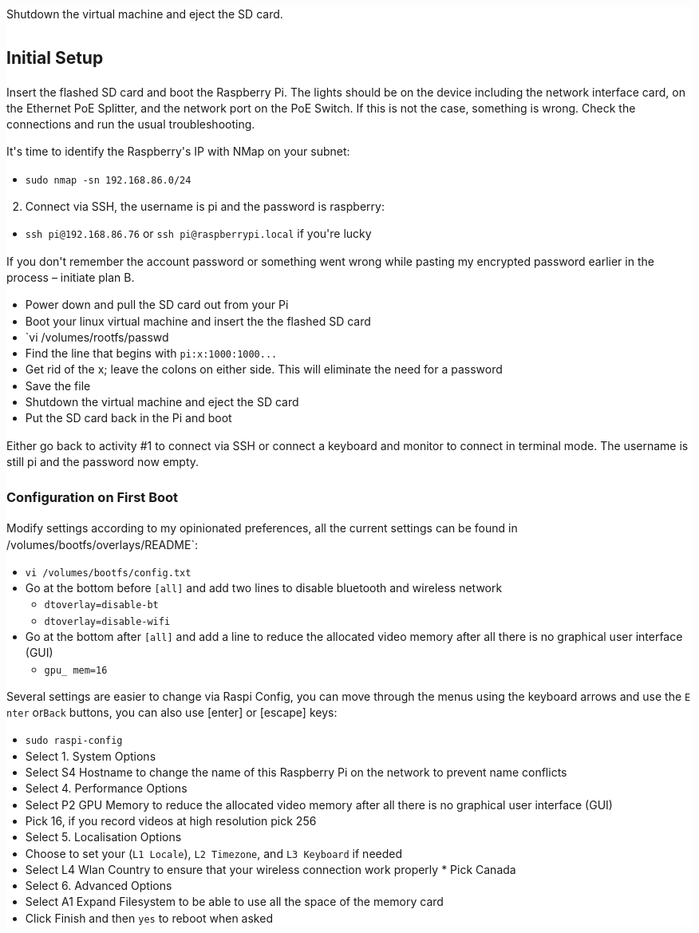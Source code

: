 Shutdown the virtual machine and eject the SD card.

## Initial Setup

Insert the flashed SD card and boot the Raspberry Pi. The lights should be on the device including the network interface card, on the Ethernet PoE Splitter, and the network port on the PoE Switch. If this is not the case, something is wrong. Check the connections and run the usual troubleshooting.

It's time to identify the Raspberry's IP with NMap on your subnet:
 * `sudo nmap -sn 192.168.86.0/24`
2. Connect via SSH, the username is pi and the password is raspberry:
 * `ssh pi@192.168.86.76` or `ssh pi@raspberrypi.local` if you're lucky

If you don't remember the account password or something went wrong while pasting my encrypted password earlier in the process – initiate plan B.
 * Power down and pull the SD card out from your Pi
 * Boot your linux virtual machine and insert the the flashed SD card
 * `vi /volumes/rootfs/passwd
 * Find the line that begins with `pi:x:1000:1000...`
 * Get rid of the x; leave the colons on either side. This will eliminate the need for a password
 * Save the file
 * Shutdown the virtual machine and eject the SD card
 * Put the SD card back in the Pi and boot

Either go back to activity #1 to connect via SSH or connect a keyboard and monitor to connect in terminal mode. The username is still pi and the password now empty.

### Configuration on First Boot

Modify settings according to my opinionated preferences, all the current settings can be found in /volumes/bootfs/overlays/README`:
   * `vi /volumes/bootfs/config.txt`
   * Go at the bottom before `[all]` and add two lines to disable bluetooth and wireless network
     * `dtoverlay=disable-bt`
     * `dtoverlay=disable-wifi`
   * Go at the bottom after `[all]` and add a line to reduce the allocated video memory after all there is no graphical user interface (GUI)
     * `gpu_ mem=16`

Several settings are easier to change via Raspi Config, you can move through the menus using the keyboard arrows and use the `Enter` or`Back` buttons, you can also use [enter] or [escape] keys:
 * `sudo raspi-config`
 *  Select 1. System Options
   *  Select S4 Hostname to change the name of this Raspberry Pi on the network to prevent name conflicts
 *  Select 4. Performance Options
   *  Select P2 GPU Memory to reduce the allocated video memory after all there is no graphical user interface (GUI)
   * Pick 16, if you record videos at high resolution pick 256
 *  Select 5. Localisation Options
   * Choose to set your (`L1 Locale`), `L2 Timezone`, and `L3 Keyboard` if needed
   *  Select L4 Wlan Country to ensure that your wireless connection work properly
     * Pick Canada
 *  Select 6. Advanced Options
   *  Select A1 Expand Filesystem to be able to use all the space of the memory card
 * Click Finish and then `yes` to reboot when asked
